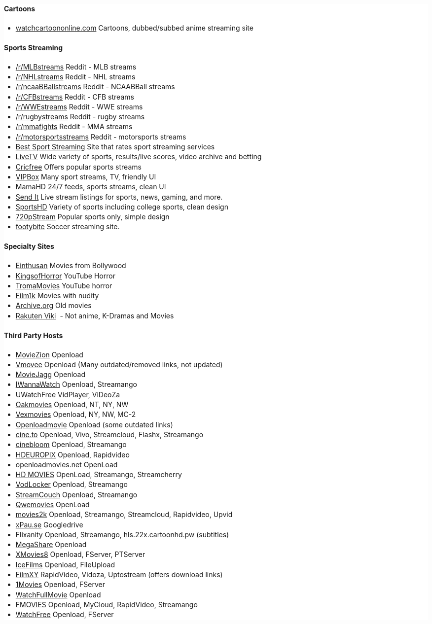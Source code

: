 #### Cartoons

* [watchcartoononline.com](https://www.watchcartoononline.com/) Cartoons, dubbed/subbed anime streaming site

#### Sports Streaming

* [/r/MLBstreams](https://www.reddit.com/r/MLBstreams/) Reddit - MLB streams
* [/r/NHLstreams](https://www.reddit.com/r/NHLstreams/) Reddit - NHL streams
* [/r/ncaaBBallstreams](https://www.reddit.com/r/ncaaBBallstreams/) Reddit - NCAABBall streams
* [/r/CFBstreams](https://www.reddit.com/r/CFBstreams/) Reddit - CFB streams
* [/r/WWEstreams](https://www.reddit.com/r/WWEstreams/) Reddit - WWE streams
* [/r/rugbystreams](https://www.reddit.com/r/rugbystreams/) Reddit - rugby streams
* [/r/mmafights](https://www.reddit.com/r/mmafights/) Reddit - MMA streams
* [/r/motorsportsstreams](https://www.reddit.com/r/motorsportsstreams) Reddit - motorsports streams
* [Best Sport Streaming](https://www.bestsportstreaming.com/) Site that rates sport streaming services
* [LiveTV](https://livesx.eu/) Wide variety of sports, results/live scores, video archive and betting
* [Cricfree](https://crickfree.org/) Offers popular sports streams
* [VIPBox](https://www.vipbox.live/) Many sport streams, TV, friendly UI
* [MamaHD](https://www.mamahd.org/) 24/7 feeds, sports streams, clean UI
* [Send It](https://sendit.gg/) Live stream listings for sports, news, gaming, and more.
* [SportsHD](http://www.speedsports.me) Variety of sports including college sports, clean design
* [720pStream](http://www.720pstream.me/) Popular sports only, simple design
* [footybite](https://www.footybite.com/) Soccer streaming site.

#### Specialty Sites

* [Einthusan](https://einthusan.tv/intro/) Movies from Bollywood
* [KingsofHorror](https://www.YouTube.com/user/TheKingsofHorror/) YouTube Horror
* [TromaMovies](https://www.YouTube.com/channel/UC4O0LNYmaOczcSMHA_FE1Mw) YouTube horror
* [Film1k](http://www.film1k.com/) Movies with nudity
* [Archive.org](https://archive.org/) Old movies
* [Rakuten Viki](https://www.viki.com/)  - Not anime, K-Dramas and Movies

#### Third Party Hosts

* [MovieZion](https://www.nicemoviezion.pro/) Openload
* [Vmovee](https://vmovee.me/) Openload (Many outdated/removed links, not updated)
* [MovieJagg](https://www.coolmoviejagg.pro/) Openload
* [IWannaWatch](https://www.iwannawatch.is/) Openload, Streamango
* [UWatchFree](https://www.uwatchfree.tv/) VidPlayer, ViDeoZa
* [Oakmovies](http://oakmovies.com/) Openload, NT, NY, NW
* [Vexmovies](http://vexmovies.org/) Openload, NY, NW, MC-2
* [Openloadmovie](https://openloadmovie.ws/) Openload (some outdated links)
* [cine.to](https://cine.to/) Openload, Vivo, Streamcloud, Flashx, Streamango
* [cinebloom](https://www2.cinebloom.com) Openload, Streamango
* [HDEUROPIX](https://topeuropix.net/) Openload, Rapidvideo
* [openloadmovies.net](https://openloadmovies.net/) OpenLoad
* [HD MOVIES](https://hdm.to/) OpenLoad, Streamango, Streamcherry
* [VodLocker](https://vodlocker.tv/) Openload, Streamango
* [StreamCouch](https://www2.streamcouch.com/) Openload, Streamango
* [Qwemovies](https://www3.qwemovies.com/) OpenLoad
* [movies2k](http://www.movie2k.st) Openload, Streamango, Streamcloud, Rapidvideo, Upvid
* [xPau.se](http://xpau.se/) Googledrive
* [Flixanity](https://flixanity.xyz/) Openload, Streamango, hls.22x.cartoonhd.pw (subtitles)
* [MegaShare](http://megashare9.su) Openload
* [XMovies8](https://xmovies8.ru/) Openload, FServer, PTServer
* [IceFilms](http://www.icefilms.info/) Openload, FileUpload
* [FilmXY](https://www.filmxy.nl/) RapidVideo, Vidoza, Uptostream (offers download links)
* [1Movies](http://1movies.nl) Openload, FServer
* [WatchFullMovie](http://watchfullmovie.co) Openload
* [FMOVIES](https://www3.fmovies.to/) Openload, MyCloud, RapidVideo, Streamango
* [WatchFree](https://watchfree.at/) Openload, FServer